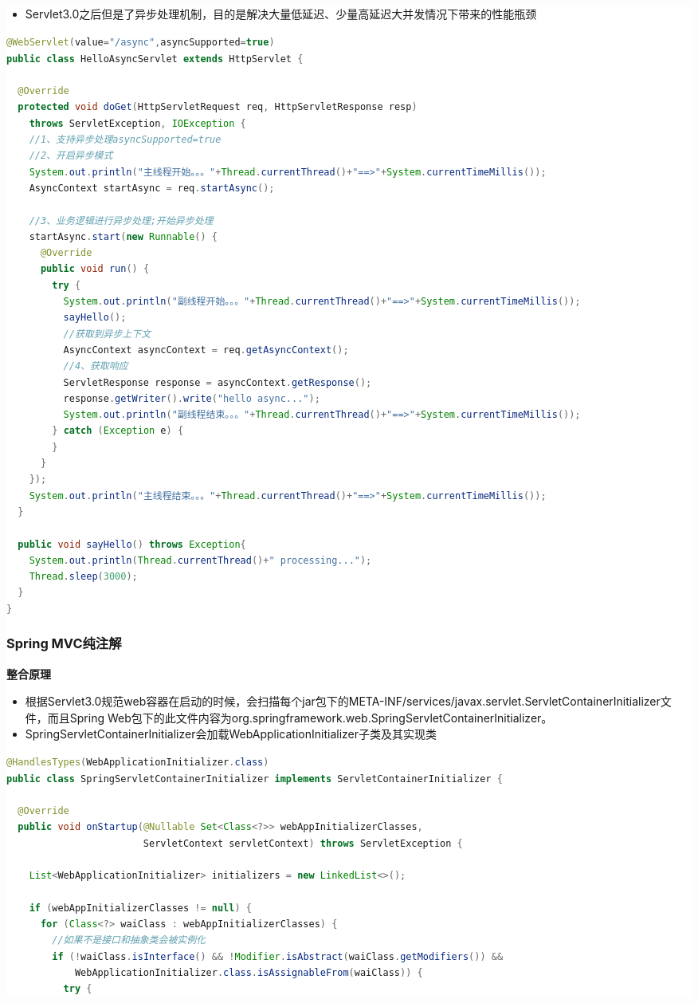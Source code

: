   - Servlet3.0之后但是了异步处理机制，目的是解决大量低延迟、少量高延迟大并发情况下带来的性能瓶颈


```java
@WebServlet(value="/async",asyncSupported=true)
public class HelloAsyncServlet extends HttpServlet {

  @Override
  protected void doGet(HttpServletRequest req, HttpServletResponse resp) 
    throws ServletException, IOException {
    //1、支持异步处理asyncSupported=true
    //2、开启异步模式
    System.out.println("主线程开始。。。"+Thread.currentThread()+"==>"+System.currentTimeMillis());
    AsyncContext startAsync = req.startAsync();

    //3、业务逻辑进行异步处理;开始异步处理
    startAsync.start(new Runnable() {
      @Override
      public void run() {
        try {
          System.out.println("副线程开始。。。"+Thread.currentThread()+"==>"+System.currentTimeMillis());
          sayHello();
          //获取到异步上下文
          AsyncContext asyncContext = req.getAsyncContext();
          //4、获取响应
          ServletResponse response = asyncContext.getResponse();
          response.getWriter().write("hello async...");
          System.out.println("副线程结束。。。"+Thread.currentThread()+"==>"+System.currentTimeMillis());
        } catch (Exception e) {
        }
      }
    });		
    System.out.println("主线程结束。。。"+Thread.currentThread()+"==>"+System.currentTimeMillis());
  }

  public void sayHello() throws Exception{
    System.out.println(Thread.currentThread()+" processing...");
    Thread.sleep(3000);
  }
}
```

### Spring MVC纯注解

**整合原理**

- 根据Servlet3.0规范web容器在启动的时候，会扫描每个jar包下的META-INF/services/javax.servlet.ServletContainerInitializer文件，而且Spring Web包下的此文件内容为org.springframework.web.SpringServletContainerInitializer。
- SpringServletContainerInitializer会加载WebApplicationInitializer子类及其实现类

```java
@HandlesTypes(WebApplicationInitializer.class)
public class SpringServletContainerInitializer implements ServletContainerInitializer {

  @Override
  public void onStartup(@Nullable Set<Class<?>> webAppInitializerClasses, 
                        ServletContext servletContext) throws ServletException {

    List<WebApplicationInitializer> initializers = new LinkedList<>();

    if (webAppInitializerClasses != null) {
      for (Class<?> waiClass : webAppInitializerClasses) {
        //如果不是接口和抽象类会被实例化
        if (!waiClass.isInterface() && !Modifier.isAbstract(waiClass.getModifiers()) &&
            WebApplicationInitializer.class.isAssignableFrom(waiClass)) {
          try {
```